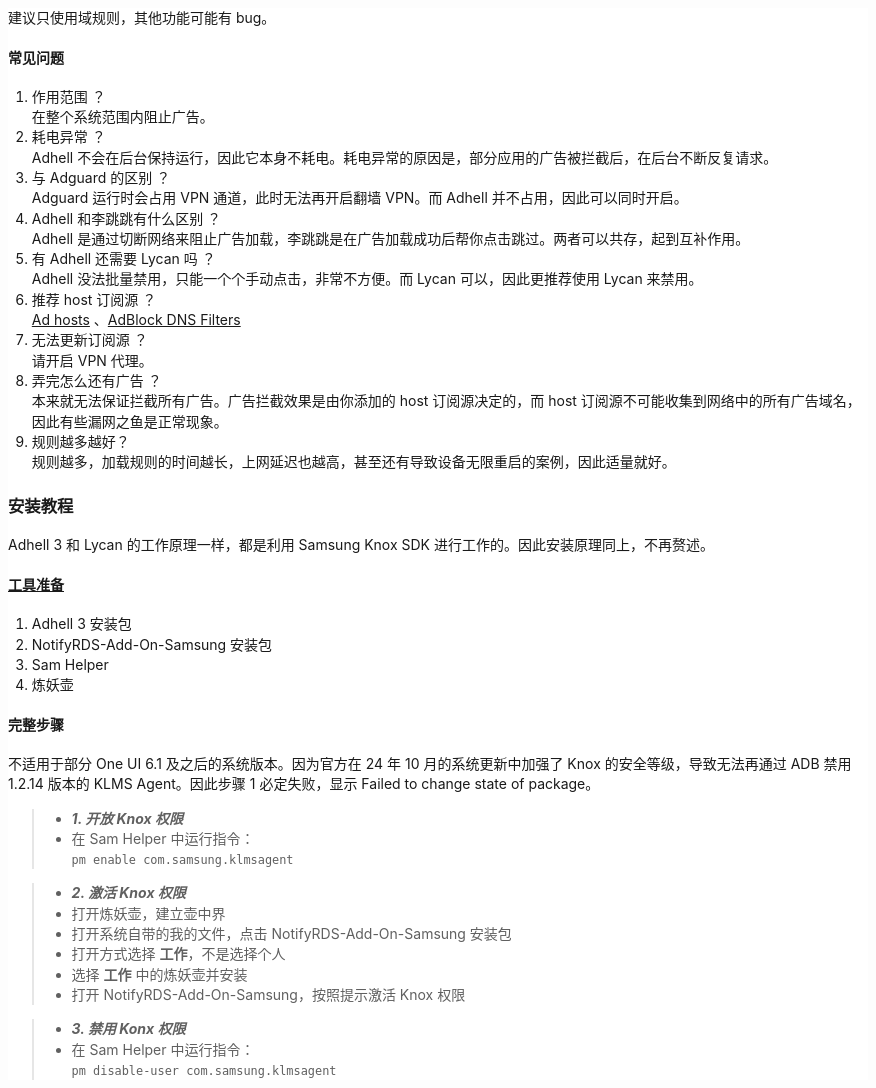 建议只使用域规则，其他功能可能有 bug。

#### 常见问题

1. 作用范围 ？  
在整个系统范围内阻止广告。
2. 耗电异常 ？  
Adhell 不会在后台保持运行，因此它本身不耗电。耗电异常的原因是，部分应用的广告被拦截后，在后台不断反复请求。
3. 与 Adguard 的区别 ？  
Adguard 运行时会占用 VPN 通道，此时无法再开启翻墙 VPN。而 Adhell 并不占用，因此可以同时开启。
4. Adhell 和李跳跳有什么区别 ？  
Adhell 是通过切断网络来阻止广告加载，李跳跳是在广告加载成功后帮你点击跳过。两者可以共存，起到互补作用。
5. 有 Adhell 还需要 Lycan 吗 ？  
Adhell 没法批量禁用，只能一个个手动点击，非常不方便。而 Lycan 可以，因此更推荐使用 Lycan 来禁用。
6. 推荐 host 订阅源 ？  
[Ad hosts](https://github.com/otobtc/ADhosts) 、[AdBlock DNS Filters](https://github.com/217heidai/adblockfilters)
7. 无法更新订阅源 ？  
请开启 VPN 代理。
8. 弄完怎么还有广告 ？  
本来就无法保证拦截所有广告。广告拦截效果是由你添加的 host 订阅源决定的，而 host 订阅源不可能收集到网络中的所有广告域名，因此有些漏网之鱼是正常现象。
9. 规则越多越好？  
规则越多，加载规则的时间越长，上网延迟也越高，甚至还有导致设备无限重启的案例，因此适量就好。

### 安装教程

Adhell 3 和 Lycan 的工作原理一样，都是利用 Samsung Knox SDK 进行工作的。因此安装原理同上，不再赘述。

#### [工具准备](https://www.123pan.com/s/2xiAjv-TStPh.html)

1. Adhell 3 安装包
2. NotifyRDS-Add-On-Samsung 安装包
3. Sam Helper
4. 炼妖壶

#### 完整步骤

不适用于部分 One UI 6.1 及之后的系统版本。因为官方在 24 年 10 月的系统更新中加强了 Knox 的安全等级，导致无法再通过 ADB 禁用 1.2.14 版本的 KLMS Agent。因此步骤 1 必定失败，显示 Failed to change state of package。

> - ***1\. 开放 Knox 权限***
> - 在 Sam Helper 中运行指令：  
> `pm enable com.samsung.klmsagent`

> - ***2\. 激活 Knox 权限***
> - 打开炼妖壶，建立壶中界
> - 打开系统自带的我的文件，点击 NotifyRDS-Add-On-Samsung 安装包
> - 打开方式选择 **工作**，不是选择个人
> - 选择 **工作** 中的炼妖壶并安装
> - 打开 NotifyRDS-Add-On-Samsung，按照提示激活 Knox 权限

> - ***3\. 禁用 Konx 权限***
> - 在 Sam Helper 中运行指令：  
> `pm disable-user com.samsung.klmsagent`
